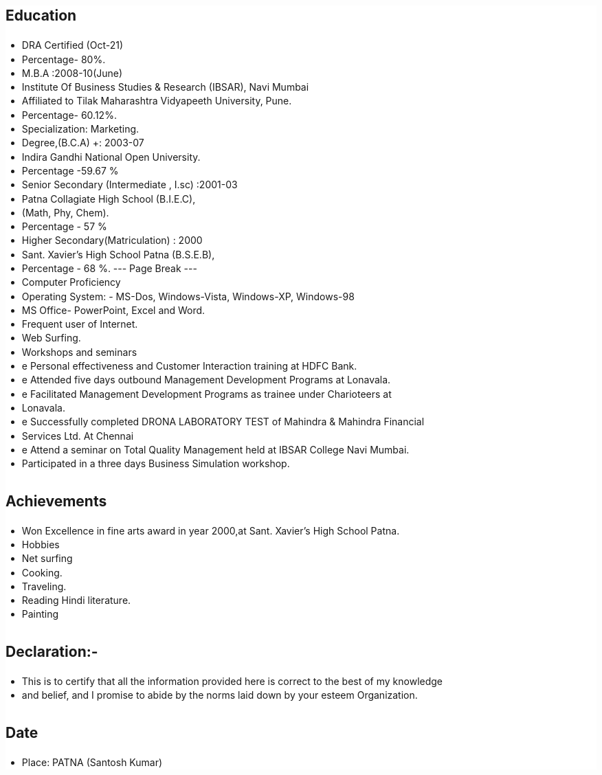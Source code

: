 
## Education

* DRA Certified (Oct-21)
* Percentage- 80%.
* M.B.A :2008-10(June)
* Institute Of Business Studies & Research (IBSAR), Navi Mumbai
* Affiliated to Tilak Maharashtra Vidyapeeth University, Pune.
* Percentage- 60.12%.
* Specialization: Marketing.
* Degree,(B.C.A) +: 2003-07
* Indira Gandhi National Open University.
* Percentage -59.67 %
* Senior Secondary (Intermediate , I.sc) :2001-03
* Patna Collagiate High School (B.I.E.C),
* (Math, Phy, Chem).
* Percentage - 57 %
* Higher Secondary(Matriculation) : 2000
* Sant. Xavier’s High School Patna (B.S.E.B),
* Percentage - 68 %.
--- Page Break ---
* Computer Proficiency
* Operating System: - MS-Dos, Windows-Vista, Windows-XP, Windows-98
* MS Office- PowerPoint, Excel and Word.
* Frequent user of Internet.
* Web Surfing.
* Workshops and seminars
* e Personal effectiveness and Customer Interaction training at HDFC Bank.
* e Attended five days outbound Management Development Programs at Lonavala.
* e Facilitated Management Development Programs as trainee under Charioteers at
* Lonavala.
* e Successfully completed DRONA LABORATORY TEST of Mahindra & Mahindra Financial
* Services Ltd. At Chennai
* e Attend a seminar on Total Quality Management held at IBSAR College Navi Mumbai.
* Participated in a three days Business Simulation workshop.


## Achievements

* Won Excellence in fine arts award in year 2000,at Sant. Xavier’s High School Patna.
* Hobbies
* Net surfing
* Cooking.
* Traveling.
* Reading Hindi literature.
* Painting


## Declaration:-

* This is to certify that all the information provided here is correct to the best of my knowledge
* and belief, and I promise to abide by the norms laid down by your esteem Organization.


## Date

* Place: PATNA (Santosh Kumar)

